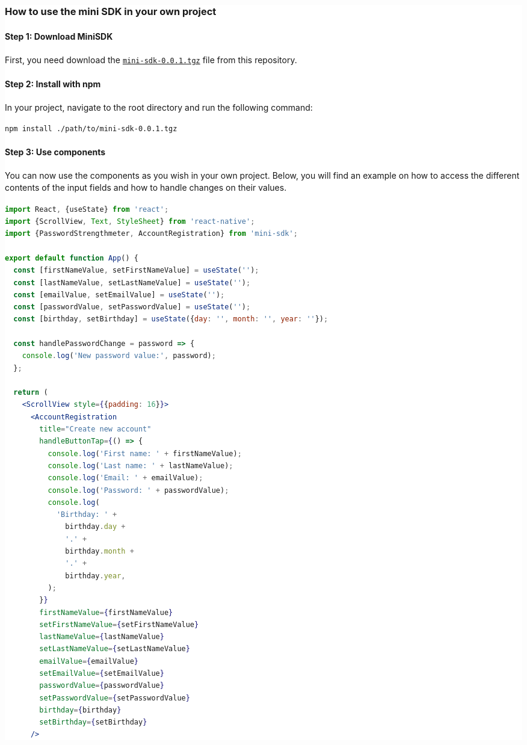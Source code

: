 ### How to use the mini SDK in your own project

#### Step 1: Download MiniSDK

First, you need download the [`mini-sdk-0.0.1.tgz`](https://github.com/MadiiW/InteractionProgrammingLabs/blob/master/MiniSDK/mini-sdk-0.0.1.tgz) file from this repository.

#### Step 2: Install with npm

In your project, navigate to the root directory and run the following command:

```bash
npm install ./path/to/mini-sdk-0.0.1.tgz
```

#### Step 3: Use components

You can now use the components as you wish in your own project. Below, you will find an example on how to access the different contents of the input fields and how to handle changes on their values.

```jsx
import React, {useState} from 'react';
import {ScrollView, Text, StyleSheet} from 'react-native';
import {PasswordStrengthmeter, AccountRegistration} from 'mini-sdk';

export default function App() {
  const [firstNameValue, setFirstNameValue] = useState('');
  const [lastNameValue, setLastNameValue] = useState('');
  const [emailValue, setEmailValue] = useState('');
  const [passwordValue, setPasswordValue] = useState('');
  const [birthday, setBirthday] = useState({day: '', month: '', year: ''});

  const handlePasswordChange = password => {
    console.log('New password value:', password);
  };

  return (
    <ScrollView style={{padding: 16}}>
      <AccountRegistration
        title="Create new account"
        handleButtonTap={() => {
          console.log('First name: ' + firstNameValue);
          console.log('Last name: ' + lastNameValue);
          console.log('Email: ' + emailValue);
          console.log('Password: ' + passwordValue);
          console.log(
            'Birthday: ' +
              birthday.day +
              '.' +
              birthday.month +
              '.' +
              birthday.year,
          );
        }}
        firstNameValue={firstNameValue}
        setFirstNameValue={setFirstNameValue}
        lastNameValue={lastNameValue}
        setLastNameValue={setLastNameValue}
        emailValue={emailValue}
        setEmailValue={setEmailValue}
        passwordValue={passwordValue}
        setPasswordValue={setPasswordValue}
        birthday={birthday}
        setBirthday={setBirthday}
      />

```